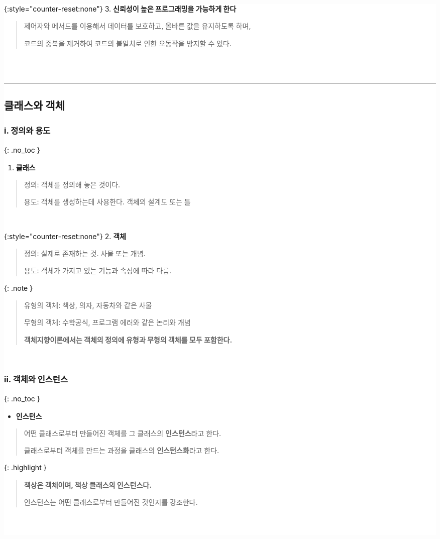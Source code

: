 {:style="counter-reset:none"}
3. **신뢰성이 높은 프로그래밍을 가능하게 한다**

> 제어자와 메서드를 이용해서 데이터를 보호하고, 올바른 값을 유지하도록 하며,
>
> 코드의 중복을 제거하여 코드의 불일치로 인한 오동작을 방지할 수 있다.

<br/><br/>

---

## 클래스와 객체

### i. 정의와 용도
{: .no_toc }

1. **클래스**

> 정의: 객체를 정의해 놓은 것이다.
>
> 용도: 객체를 생성하는데 사용한다. 객체의 설계도 또는 틀 

<br/>

{:style="counter-reset:none"}
2. **객체**

> 정의: 실제로 존재하는 것. 사물 또는 개념.
>
> 용도: 객체가 가지고 있는 기능과 속성에 따라 다름.

{: .note }
> 유형의 객체: 책상, 의자, 자동차와 같은 사물
>
> 무형의 객체: 수학공식, 프로그램 에러와 같은 논리와 개념
>
> **객체지향이론에서는 객체의 정의에 유형과 무형의 객체를 모두 포함한다.**

<br/>

### ii. 객체와 인스턴스
{: .no_toc }

- **인스턴스**

> 어떤 클래스로부터 만들어진 객체를 그 클래스의 **인스턴스**라고 한다.
>
> 클래스로부터 객체를 만드는 과정을 클래스의 **인스턴스화**라고 한다.

{: .highlight }
> **책상은 객체이며, 책상 클래스의 인스턴스다.**
>
> 인스턴스는 어떤 클래스로부터 만들어진 것인지를 강조한다.

<br/><br/>
